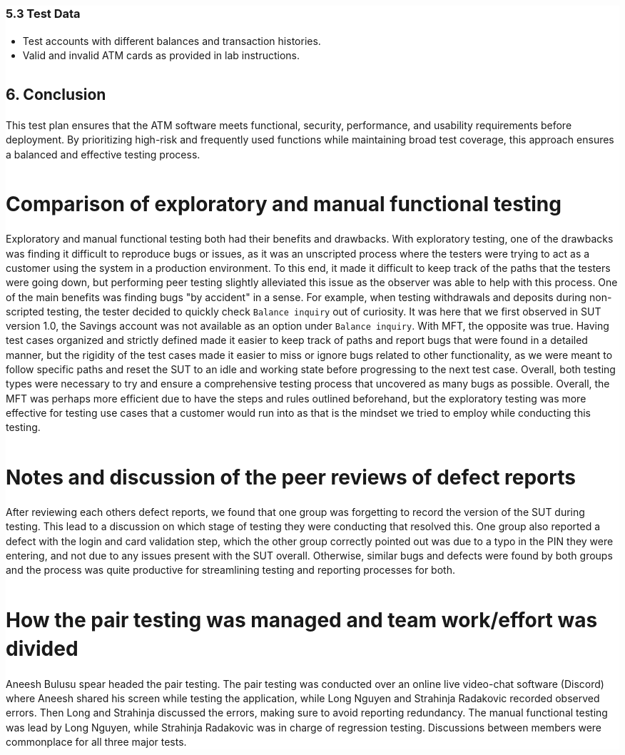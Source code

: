 ### 5.3 Test Data
- Test accounts with different balances and transaction histories.
- Valid and invalid ATM cards as provided in lab instructions.

## 6. Conclusion
This test plan ensures that the ATM software meets functional, security, performance, and usability requirements before deployment. By prioritizing high-risk and frequently used functions while maintaining broad test coverage, this approach ensures a balanced and effective testing process.


# Comparison of exploratory and manual functional testing

Exploratory and manual functional testing both had their benefits and drawbacks. With exploratory testing, one of the drawbacks was finding it difficult to reproduce bugs or issues, as it was an unscripted process where the testers were trying to act as a customer using the system in a production environment. To this end, it made it difficult to keep track of the paths that the testers were going down, but performing peer testing slightly alleviated this issue as the observer was able to help with this process. One of the main benefits was finding bugs "by accident" in a sense. For example, when testing withdrawals and deposits during non-scripted testing, the tester decided to quickly check `Balance inquiry` out of curiosity. It was here that we first observed in SUT version 1.0, the Savings account was not available as an option under `Balance inquiry`. With MFT, the opposite was true. Having test cases organized and strictly defined made it easier to keep track of paths and report bugs that were found in a detailed manner, but the rigidity of the test cases made it easier to miss or ignore bugs related to other functionality, as we were meant to follow specific paths and reset the SUT to an idle and working state before progressing to the next test case. Overall, both testing types were necessary to try and ensure a comprehensive testing process that uncovered as many bugs as possible. Overall, the MFT was perhaps more efficient due to have the steps and rules outlined beforehand, but the exploratory testing was more effective for testing use cases that a customer would run into as that is the mindset we tried to employ while conducting this testing.

# Notes and discussion of the peer reviews of defect reports

After reviewing each others defect reports, we found that one group was forgetting to record the version of the SUT during testing. This lead to a discussion on which stage of testing they were conducting that resolved this. One group also reported a defect with the login and card validation step, which the other group correctly pointed out was due to a typo in the PIN they were entering, and not due to any issues present with the SUT overall. Otherwise, similar bugs and defects were found by both groups and the process was quite productive for streamlining testing and reporting processes for both.

# How the pair testing was managed and team work/effort was divided 

Aneesh Bulusu spear headed the pair testing. The pair testing was conducted over an online live video-chat software (Discord) where Aneesh shared his screen while testing the application, while Long Nguyen and Strahinja Radakovic recorded observed errors. Then Long and Strahinja discussed the errors, making sure to avoid reporting redundancy.
The manual functional testing was lead by Long Nguyen, while Strahinja Radakovic was in charge of regression testing. Discussions between members were commonplace for all three major tests.
